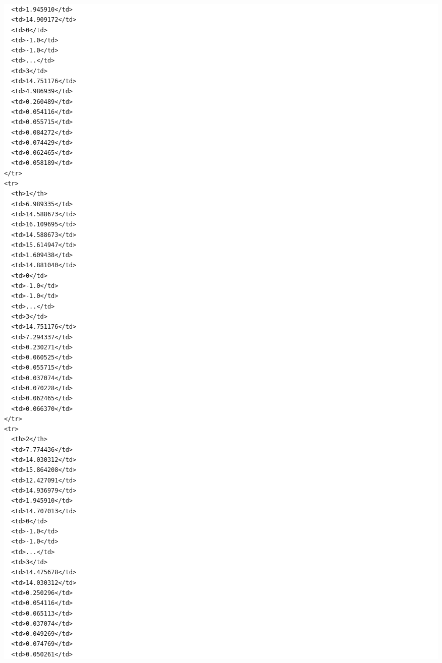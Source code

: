       <td>1.945910</td>
      <td>14.909172</td>
      <td>0</td>
      <td>-1.0</td>
      <td>-1.0</td>
      <td>...</td>
      <td>3</td>
      <td>14.751176</td>
      <td>4.986939</td>
      <td>0.260489</td>
      <td>0.054116</td>
      <td>0.055715</td>
      <td>0.084272</td>
      <td>0.074429</td>
      <td>0.062465</td>
      <td>0.058189</td>
    </tr>
    <tr>
      <th>1</th>
      <td>6.989335</td>
      <td>14.588673</td>
      <td>16.109695</td>
      <td>14.588673</td>
      <td>15.614947</td>
      <td>1.609438</td>
      <td>14.881040</td>
      <td>0</td>
      <td>-1.0</td>
      <td>-1.0</td>
      <td>...</td>
      <td>3</td>
      <td>14.751176</td>
      <td>7.294337</td>
      <td>0.230271</td>
      <td>0.060525</td>
      <td>0.055715</td>
      <td>0.037074</td>
      <td>0.070228</td>
      <td>0.062465</td>
      <td>0.066370</td>
    </tr>
    <tr>
      <th>2</th>
      <td>7.774436</td>
      <td>14.030312</td>
      <td>15.864208</td>
      <td>12.427091</td>
      <td>14.936979</td>
      <td>1.945910</td>
      <td>14.707013</td>
      <td>0</td>
      <td>-1.0</td>
      <td>-1.0</td>
      <td>...</td>
      <td>3</td>
      <td>14.475678</td>
      <td>14.030312</td>
      <td>0.250296</td>
      <td>0.054116</td>
      <td>0.065113</td>
      <td>0.037074</td>
      <td>0.049269</td>
      <td>0.074769</td>
      <td>0.050261</td>